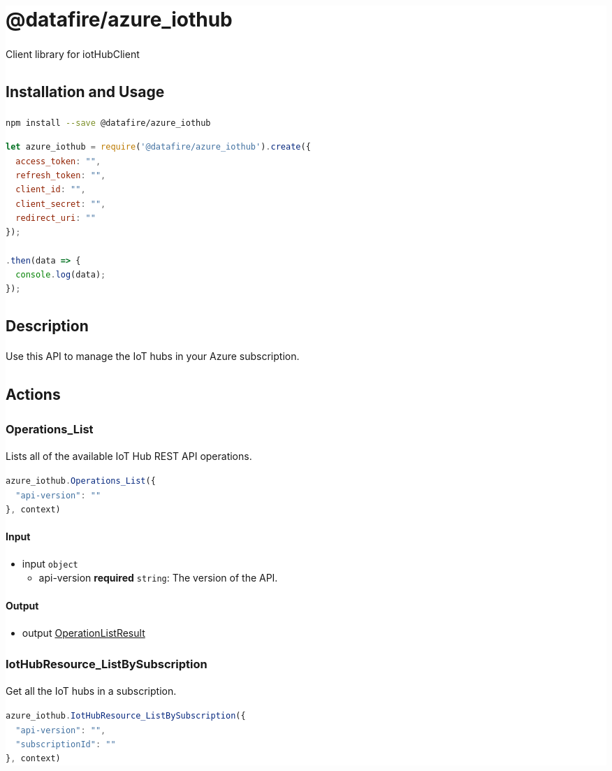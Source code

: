 # @datafire/azure_iothub

Client library for iotHubClient

## Installation and Usage
```bash
npm install --save @datafire/azure_iothub
```
```js
let azure_iothub = require('@datafire/azure_iothub').create({
  access_token: "",
  refresh_token: "",
  client_id: "",
  client_secret: "",
  redirect_uri: ""
});

.then(data => {
  console.log(data);
});
```

## Description

Use this API to manage the IoT hubs in your Azure subscription.

## Actions

### Operations_List
Lists all of the available IoT Hub REST API operations.


```js
azure_iothub.Operations_List({
  "api-version": ""
}, context)
```

#### Input
* input `object`
  * api-version **required** `string`: The version of the API.

#### Output
* output [OperationListResult](#operationlistresult)

### IotHubResource_ListBySubscription
Get all the IoT hubs in a subscription.


```js
azure_iothub.IotHubResource_ListBySubscription({
  "api-version": "",
  "subscriptionId": ""
}, context)
```
